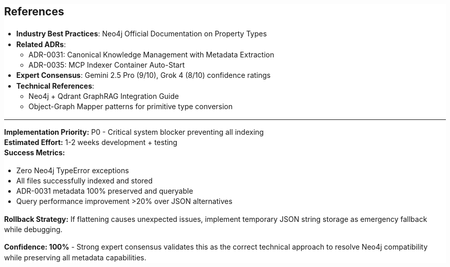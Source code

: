 
## References

- **Industry Best Practices**: Neo4j Official Documentation on Property Types
- **Related ADRs**: 
  - ADR-0031: Canonical Knowledge Management with Metadata Extraction
  - ADR-0035: MCP Indexer Container Auto-Start
- **Expert Consensus**: Gemini 2.5 Pro (9/10), Grok 4 (8/10) confidence ratings
- **Technical References**: 
  - Neo4j + Qdrant GraphRAG Integration Guide
  - Object-Graph Mapper patterns for primitive type conversion

---

**Implementation Priority:** P0 - Critical system blocker preventing all indexing  
**Estimated Effort:** 1-2 weeks development + testing  
**Success Metrics:** 
- Zero Neo4j TypeError exceptions
- All files successfully indexed and stored
- ADR-0031 metadata 100% preserved and queryable
- Query performance improvement >20% over JSON alternatives

**Rollback Strategy:** If flattening causes unexpected issues, implement temporary JSON string storage as emergency fallback while debugging.

**Confidence: 100%** - Strong expert consensus validates this as the correct technical approach to resolve Neo4j compatibility while preserving all metadata capabilities.